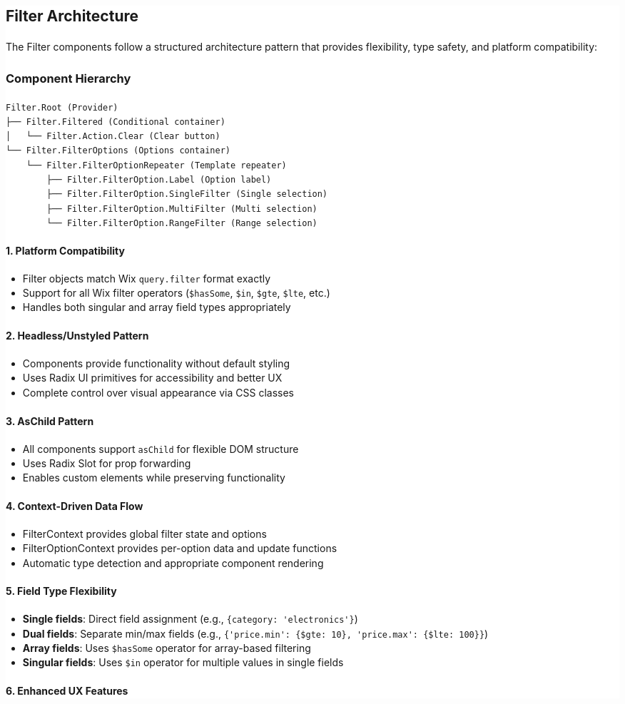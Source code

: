 
## Filter Architecture

The Filter components follow a structured architecture pattern that provides flexibility, type safety, and platform compatibility:

### Component Hierarchy

```
Filter.Root (Provider)
├── Filter.Filtered (Conditional container)
│   └── Filter.Action.Clear (Clear button)
└── Filter.FilterOptions (Options container)
    └── Filter.FilterOptionRepeater (Template repeater)
        ├── Filter.FilterOption.Label (Option label)
        ├── Filter.FilterOption.SingleFilter (Single selection)
        ├── Filter.FilterOption.MultiFilter (Multi selection)
        └── Filter.FilterOption.RangeFilter (Range selection)
```

#### 1. **Platform Compatibility**

- Filter objects match Wix `query.filter` format exactly
- Support for all Wix filter operators (`$hasSome`, `$in`, `$gte`, `$lte`, etc.)
- Handles both singular and array field types appropriately

#### 2. **Headless/Unstyled Pattern**

- Components provide functionality without default styling
- Uses Radix UI primitives for accessibility and better UX
- Complete control over visual appearance via CSS classes

#### 3. **AsChild Pattern**

- All components support `asChild` for flexible DOM structure
- Uses Radix Slot for prop forwarding
- Enables custom elements while preserving functionality

#### 4. **Context-Driven Data Flow**

- FilterContext provides global filter state and options
- FilterOptionContext provides per-option data and update functions
- Automatic type detection and appropriate component rendering

#### 5. **Field Type Flexibility**

- **Single fields**: Direct field assignment (e.g., `{category: 'electronics'}`)
- **Dual fields**: Separate min/max fields (e.g., `{'price.min': {$gte: 10}, 'price.max': {$lte: 100}}`)
- **Array fields**: Uses `$hasSome` operator for array-based filtering
- **Singular fields**: Uses `$in` operator for multiple values in single fields

#### 6. **Enhanced UX Features**
